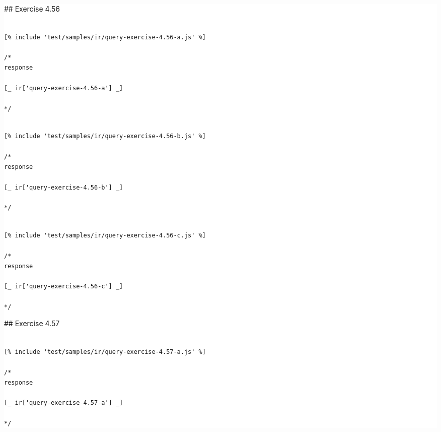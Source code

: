 <span id="exercise-456">
## Exercise 4.56
</span>

```

[% include 'test/samples/ir/query-exercise-4.56-a.js' %]

/*
response  

[_ ir['query-exercise-4.56-a'] _]

*/

```


```

[% include 'test/samples/ir/query-exercise-4.56-b.js' %]

/*
response  

[_ ir['query-exercise-4.56-b'] _]

*/

```


```

[% include 'test/samples/ir/query-exercise-4.56-c.js' %]

/*
response  

[_ ir['query-exercise-4.56-c'] _]

*/

```

<span id="exercise-457">
## Exercise 4.57
</span>

```

[% include 'test/samples/ir/query-exercise-4.57-a.js' %]

/*
response  

[_ ir['query-exercise-4.57-a'] _]

*/

```

